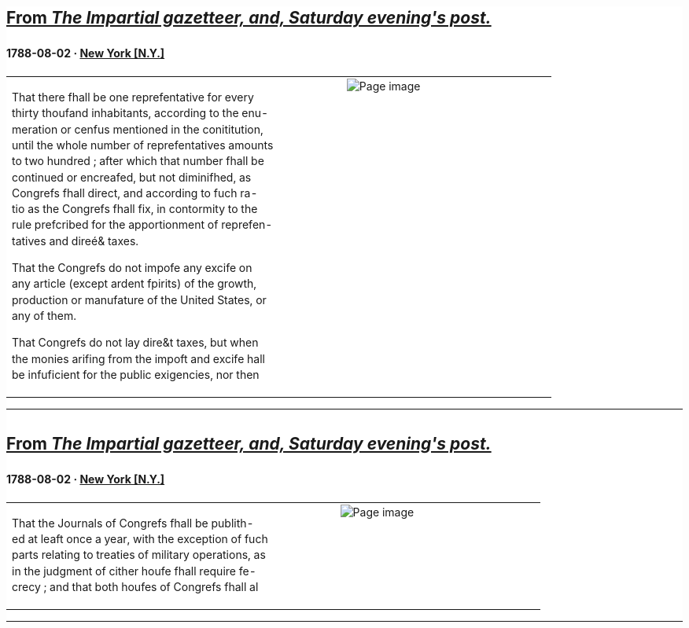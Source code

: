 
## [From _The Impartial gazetteer, and, Saturday evening's post._](https://archive.org/details/sim_ladies-weekly-museum-or-polite-repository-of-amusement_1788-08-02_4_12/page/n1/mode/1up?view=theater)

#### 1788-08-02 &middot; [New York [N.Y.]](http://dbpedia.org/resource/New_York_City)

<table style="width: 100%;"><tr><td style="width: 50%">

  
  
That there fhall be one reprefentative for every  
thirty thoufand inhabitants, according to the enu-  
meration or cenfus mentioned in the conititution,  
until the whole number of reprefentatives amounts  
to two hundred ; after which that number fhall be  
continued or encreafed, but not diminifhed, as  
Congrefs fhall direct, and according to fuch ra-  
tio as the Congrefs fhall fix, in contormity to the  
rule prefcribed for the apportionment of reprefen-  
tatives and direé&amp; taxes.  
  
That the Congrefs do not impofe any excife on  
any article (except ardent fpirits) of the growth,  
production or manufature of the United States, or  
any of them.  
  
That Congrefs do not lay dire&amp;t taxes, but when  
the monies arifing from the impoft and excife hall  
be infuficient for the public exigencies, nor then
</td><td style="width: 50%; max-height: 75%; margin: auto; display: block;">
<img alt="Page image" src="https://iiif.archive.org/image/iiif/2/sim_ladies-weekly-museum-or-polite-repository-of-amusement_1788-08-02_4_12%2Fsim_ladies-weekly-museum-or-polite-repository-of-amusement_1788-08-02_4_12_jp2.zip%2Fsim_ladies-weekly-museum-or-polite-repository-of-amusement_1788-08-02_4_12_jp2%2Fsim_ladies-weekly-museum-or-polite-repository-of-amusement_1788-08-02_4_12_0001.jp2/pct:6.8157327586206895,55.91887417218543,28.42133620689655,18.480960264900663/600,/0/default.jpg"/>
</td>
</tr></table>

---

## [From _The Impartial gazetteer, and, Saturday evening's post._](https://archive.org/details/sim_ladies-weekly-museum-or-polite-repository-of-amusement_1788-08-02_4_12/page/n1/mode/1up?view=theater)

#### 1788-08-02 &middot; [New York [N.Y.]](http://dbpedia.org/resource/New_York_City)

<table style="width: 100%;"><tr><td style="width: 50%">

  
  
That the Journals of Congrefs fhall be publith-  
ed at leaft once a year, with the exception of fuch  
parts relating to treaties of military operations, as  
in the judgment of cither houfe fhall require fe-  
crecy ; and that both houfes of Congrefs fhall al
</td><td style="width: 50%; max-height: 75%; margin: auto; display: block;">
<img alt="Page image" src="https://iiif.archive.org/image/iiif/2/sim_ladies-weekly-museum-or-polite-repository-of-amusement_1788-08-02_4_12%2Fsim_ladies-weekly-museum-or-polite-repository-of-amusement_1788-08-02_4_12_jp2.zip%2Fsim_ladies-weekly-museum-or-polite-repository-of-amusement_1788-08-02_4_12_jp2%2Fsim_ladies-weekly-museum-or-polite-repository-of-amusement_1788-08-02_4_12_0001.jp2/pct:36.61099137931034,77.73178807947019,28.017241379310345,5.4842715231788075/600,/0/default.jpg"/>
</td>
</tr></table>

---